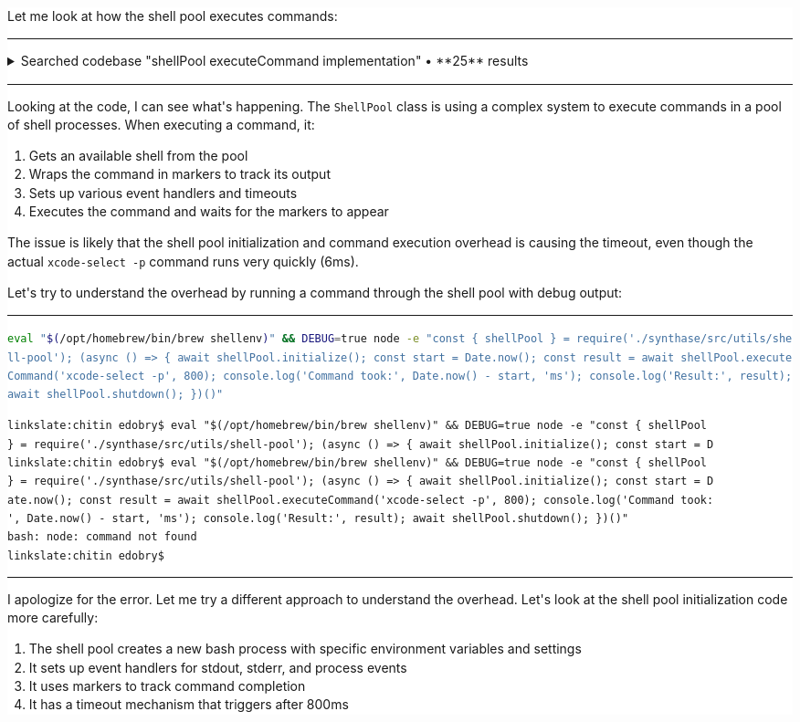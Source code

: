 Let me look at how the shell pool executes commands:



---

<details><summary>Searched codebase "shellPool executeCommand implementation" • **25** results</summary></details>

---

Looking at the code, I can see what's happening. The `ShellPool` class is using a complex system to execute commands in a pool of shell processes. When executing a command, it:

1. Gets an available shell from the pool
2. Wraps the command in markers to track its output
3. Sets up various event handlers and timeouts
4. Executes the command and waits for the markers to appear

The issue is likely that the shell pool initialization and command execution overhead is causing the timeout, even though the actual `xcode-select -p` command runs very quickly (6ms).

Let's try to understand the overhead by running a command through the shell pool with debug output:




---

```bash
eval "$(/opt/homebrew/bin/brew shellenv)" && DEBUG=true node -e "const { shellPool } = require('./synthase/src/utils/shell-pool'); (async () => { await shellPool.initialize(); const start = Date.now(); const result = await shellPool.executeCommand('xcode-select -p', 800); console.log('Command took:', Date.now() - start, 'ms'); console.log('Result:', result); await shellPool.shutdown(); })()"
```

```
linkslate:chitin edobry$ eval "$(/opt/homebrew/bin/brew shellenv)" && DEBUG=true node -e "const { shellPool 
} = require('./synthase/src/utils/shell-pool'); (async () => { await shellPool.initialize(); const start = D
linkslate:chitin edobry$ eval "$(/opt/homebrew/bin/brew shellenv)" && DEBUG=true node -e "const { shellPool 
} = require('./synthase/src/utils/shell-pool'); (async () => { await shellPool.initialize(); const start = D
ate.now(); const result = await shellPool.executeCommand('xcode-select -p', 800); console.log('Command took:
', Date.now() - start, 'ms'); console.log('Result:', result); await shellPool.shutdown(); })()"
bash: node: command not found
linkslate:chitin edobry$
```

---

I apologize for the error. Let me try a different approach to understand the overhead. Let's look at the shell pool initialization code more carefully:

1. The shell pool creates a new bash process with specific environment variables and settings
2. It sets up event handlers for stdout, stderr, and process events
3. It uses markers to track command completion
4. It has a timeout mechanism that triggers after 800ms
